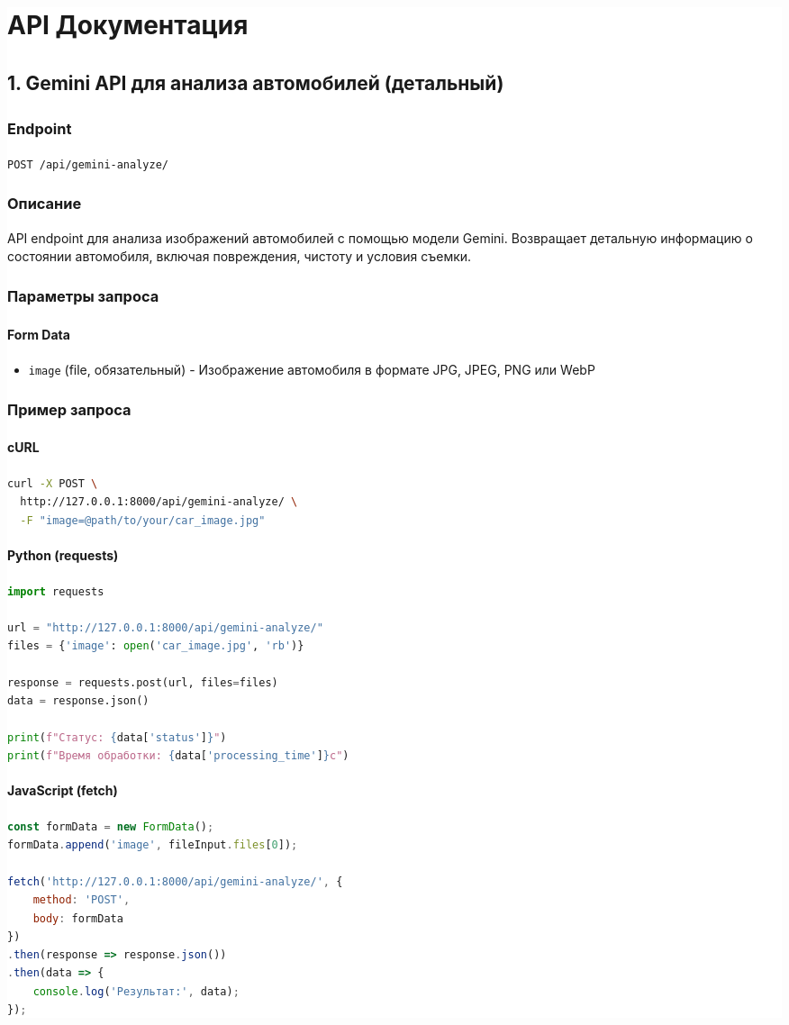 # API Документация

## 1. Gemini API для анализа автомобилей (детальный)

### Endpoint
```
POST /api/gemini-analyze/
```

### Описание
API endpoint для анализа изображений автомобилей с помощью модели Gemini. Возвращает детальную информацию о состоянии автомобиля, включая повреждения, чистоту и условия съемки.

### Параметры запроса

#### Form Data
- `image` (file, обязательный) - Изображение автомобиля в формате JPG, JPEG, PNG или WebP

### Пример запроса

#### cURL
```bash
curl -X POST \
  http://127.0.0.1:8000/api/gemini-analyze/ \
  -F "image=@path/to/your/car_image.jpg"
```

#### Python (requests)
```python
import requests

url = "http://127.0.0.1:8000/api/gemini-analyze/"
files = {'image': open('car_image.jpg', 'rb')}

response = requests.post(url, files=files)
data = response.json()

print(f"Статус: {data['status']}")
print(f"Время обработки: {data['processing_time']}с")
```

#### JavaScript (fetch)
```javascript
const formData = new FormData();
formData.append('image', fileInput.files[0]);

fetch('http://127.0.0.1:8000/api/gemini-analyze/', {
    method: 'POST',
    body: formData
})
.then(response => response.json())
.then(data => {
    console.log('Результат:', data);
});
```
